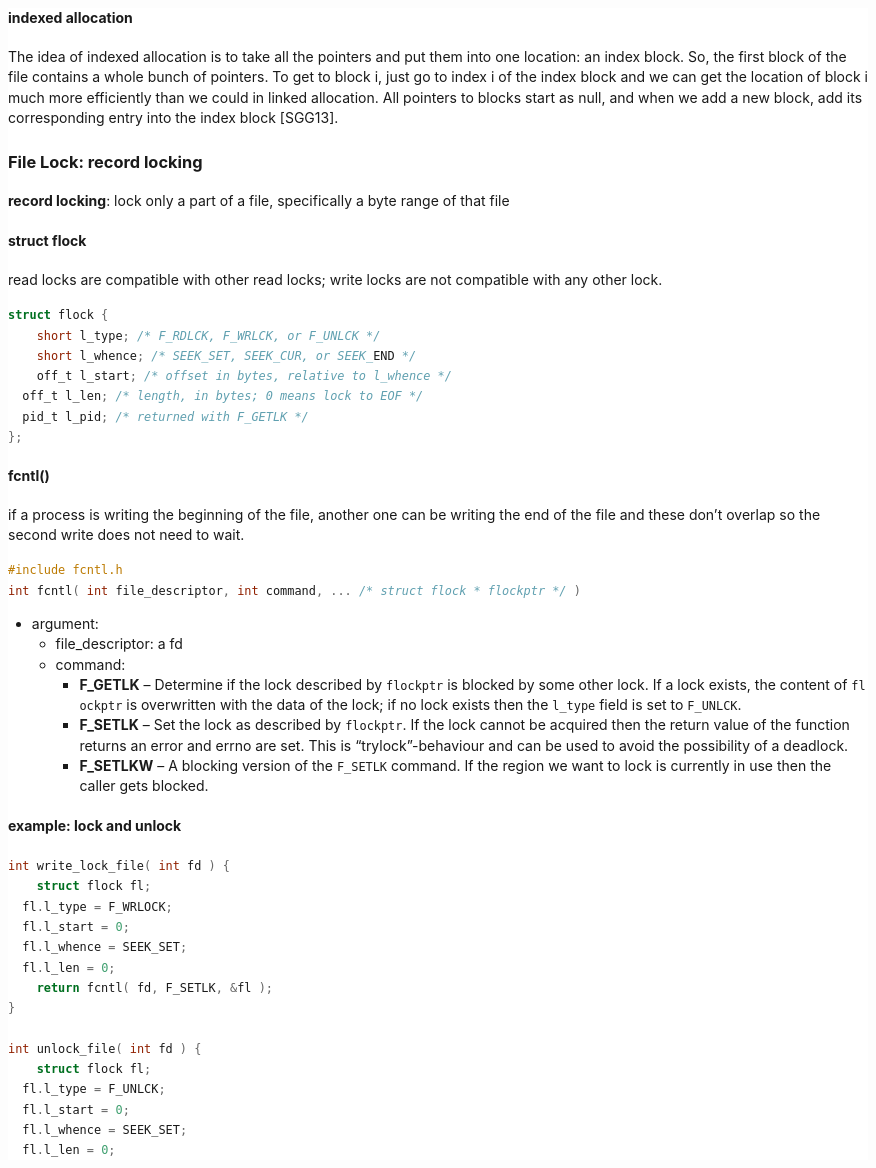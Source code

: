 #### indexed allocation

The idea of indexed allocation is to take all the pointers and put them into one location: an index block. So, the first block of the file contains a whole bunch of pointers. To get to block i, just go to index i of the index block and we can get the location of block i much more efficiently than we could in linked allocation. All pointers to blocks start as null, and when we add a new block, add its corresponding entry into the index block [SGG13]. 

### File Lock: record locking

**record locking**: lock only a part of a file, specifically a byte range of that file

#### struct flock 

read locks are compatible with other read locks; write locks are not compatible with any other lock.

```c
struct flock {
	short l_type; /* F_RDLCK, F_WRLCK, or F_UNLCK */
	short l_whence; /* SEEK_SET, SEEK_CUR, or SEEK_END */
	off_t l_start; /* offset in bytes, relative to l_whence */ 
  off_t l_len; /* length, in bytes; 0 means lock to EOF */ 
  pid_t l_pid; /* returned with F_GETLK */
};
```

#### fcntl()

if a process is writing the beginning of the file, another one can be writing the end of the file and these don’t overlap so the second write does not need to wait.

```c
#include fcntl.h
int fcntl( int file_descriptor, int command, ... /* struct flock * flockptr */ )

```

- argument:
  - file_descriptor: a fd
  - command:
    - **F_GETLK** – Determine if the lock described by `flockptr` is blocked by some other lock. If a lock exists, the content of `flockptr` is overwritten with the data of the lock; if no lock exists then the `l_type` field is set to `F_UNLCK`.
    - **F_SETLK** – Set the lock as described by `flockptr`. If the lock cannot be acquired then the return value of the function returns an error and errno are set. This is “trylock”-behaviour and can be used to avoid the possibility of a deadlock.
    - **F_SETLKW** – A blocking version of the `F_SETLK` command. If the region we want to lock is currently in use then the caller gets blocked.

#### example: lock and unlock

```c
int write_lock_file( int fd ) {
	struct flock fl; 
  fl.l_type = F_WRLOCK; 
  fl.l_start = 0; 
  fl.l_whence = SEEK_SET; 
  fl.l_len = 0;
	return fcntl( fd, F_SETLK, &fl ); 
}

int unlock_file( int fd ) {
	struct flock fl; 
  fl.l_type = F_UNLCK; 
  fl.l_start = 0; 
  fl.l_whence = SEEK_SET; 
  fl.l_len = 0;
```
